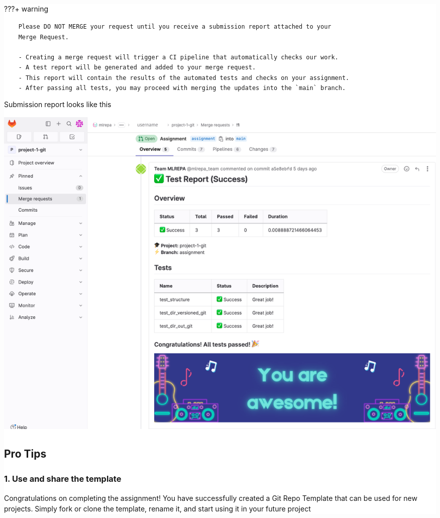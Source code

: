 ???+ warning

        Please DO NOT MERGE your request until you receive a submission report attached to your 
        Merge Request. 

        - Creating a merge request will trigger a CI pipeline that automatically checks our work.
        - A test report will be generated and added to your merge request.
        - This report will contain the results of the automated tests and checks on your assignment.
        - After passing all tests, you may proceed with merging the updates into the `main` branch.

Submission report looks like this

![Untitled](images/submission_report.png)

## **Pro Tips**

### **1. Use and share the template**

Congratulations on completing the assignment! You have successfully created a Git Repo Template that can be used for new projects. Simply fork or clone the template, rename it, and start using it in your future project
